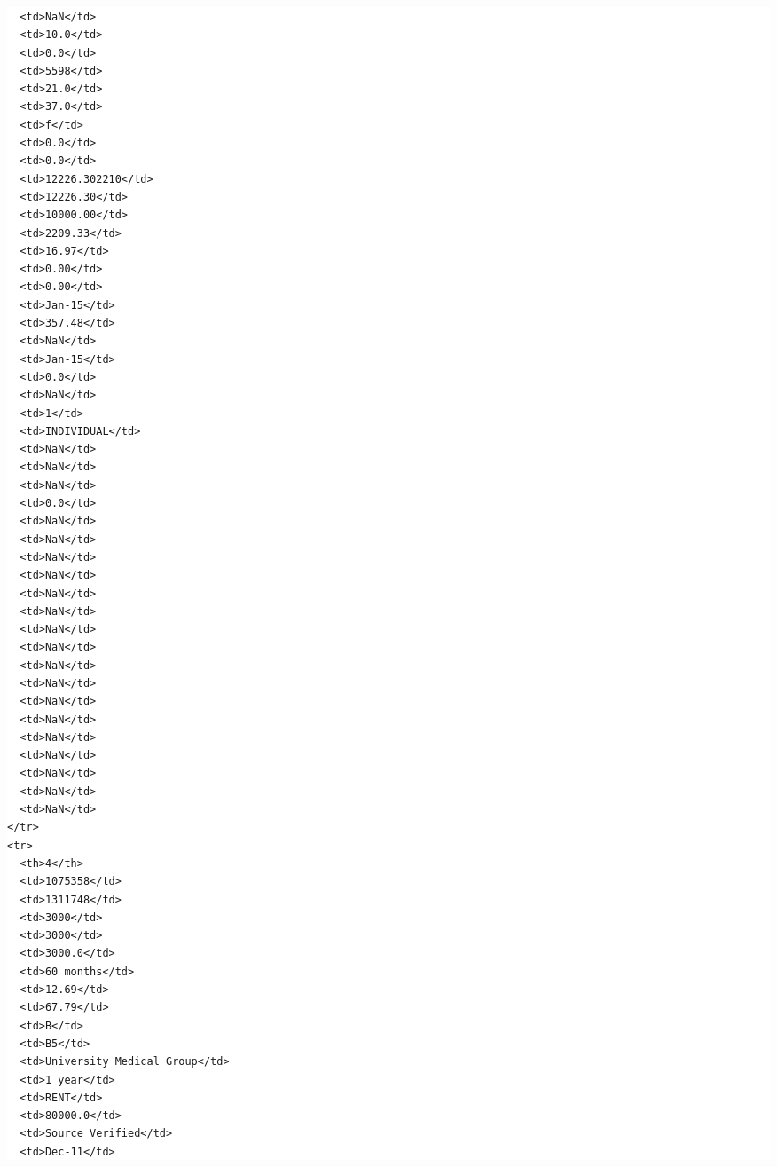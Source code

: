       <td>NaN</td>
      <td>10.0</td>
      <td>0.0</td>
      <td>5598</td>
      <td>21.0</td>
      <td>37.0</td>
      <td>f</td>
      <td>0.0</td>
      <td>0.0</td>
      <td>12226.302210</td>
      <td>12226.30</td>
      <td>10000.00</td>
      <td>2209.33</td>
      <td>16.97</td>
      <td>0.00</td>
      <td>0.00</td>
      <td>Jan-15</td>
      <td>357.48</td>
      <td>NaN</td>
      <td>Jan-15</td>
      <td>0.0</td>
      <td>NaN</td>
      <td>1</td>
      <td>INDIVIDUAL</td>
      <td>NaN</td>
      <td>NaN</td>
      <td>NaN</td>
      <td>0.0</td>
      <td>NaN</td>
      <td>NaN</td>
      <td>NaN</td>
      <td>NaN</td>
      <td>NaN</td>
      <td>NaN</td>
      <td>NaN</td>
      <td>NaN</td>
      <td>NaN</td>
      <td>NaN</td>
      <td>NaN</td>
      <td>NaN</td>
      <td>NaN</td>
      <td>NaN</td>
      <td>NaN</td>
      <td>NaN</td>
      <td>NaN</td>
    </tr>
    <tr>
      <th>4</th>
      <td>1075358</td>
      <td>1311748</td>
      <td>3000</td>
      <td>3000</td>
      <td>3000.0</td>
      <td>60 months</td>
      <td>12.69</td>
      <td>67.79</td>
      <td>B</td>
      <td>B5</td>
      <td>University Medical Group</td>
      <td>1 year</td>
      <td>RENT</td>
      <td>80000.0</td>
      <td>Source Verified</td>
      <td>Dec-11</td>